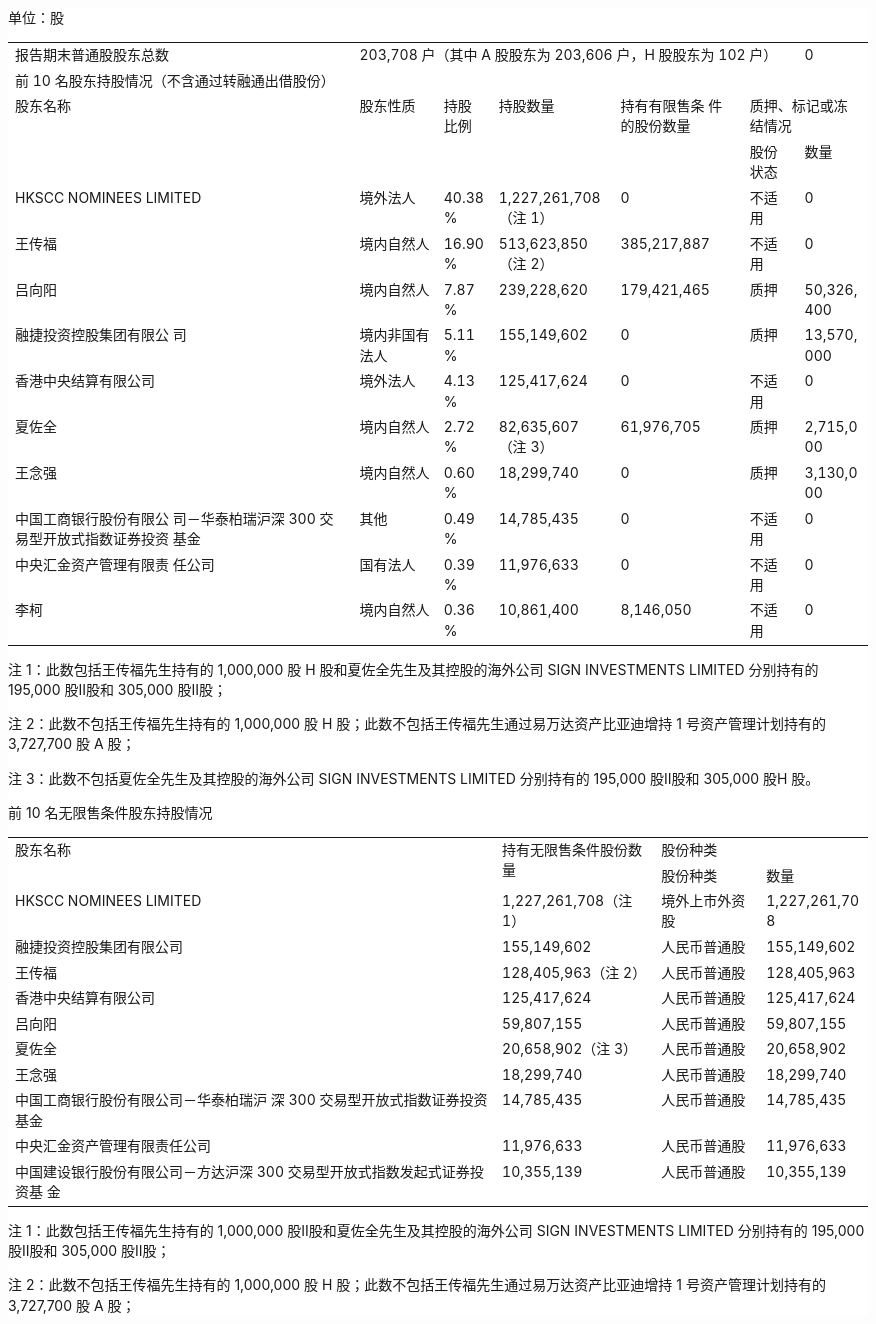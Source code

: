 单位：股

<table><tr><td>报告期末普通股股东总数</td><td colspan="6">203,708 户（其中 A 股股东为
203,606 户，H 股股东为 102 户）</td><td>0</td></tr><tr><td colspan="8">前 10 名股东持股情况（不含通过转融通出借股份）</td></tr><tr><td rowspan="2">股东名称</td><td rowspan="2">股东性质</td><td rowspan="2">持股比例</td><td rowspan="2">持股数量</td><td rowspan="2">持有有限售条
件的股份数量</td><td colspan="3">质押、标记或冻结情况</td></tr><tr><td>股份状态</td><td colspan="2">数量</td></tr><tr><td>HKSCC NOMINEES LIMITED</td><td>境外法人</td><td>40.38%</td><td>1,227,261,708
（注 1）</td><td>0</td><td>不适用</td><td colspan="2">0</td></tr><tr><td>王传福</td><td>境内自然人</td><td>16.90%</td><td>513,623,850
（注 2）</td><td>385,217,887</td><td>不适用</td><td colspan="2">0</td></tr><tr><td>吕向阳</td><td>境内自然人</td><td>7.87%</td><td>239,228,620</td><td>179,421,465</td><td>质押</td><td colspan="2">50,326,400</td></tr><tr><td>融捷投资控股集团有限公
司</td><td>境内非国有
法人</td><td>5.11%</td><td>155,149,602</td><td>0</td><td>质押</td><td colspan="2">13,570,000</td></tr><tr><td>香港中央结算有限公司</td><td>境外法人</td><td>4.13%</td><td>125,417,624</td><td>0</td><td>不适用</td><td colspan="2">0</td></tr><tr><td>夏佐全</td><td>境内自然人</td><td>2.72%</td><td>82,635,607
（注 3）</td><td>61,976,705</td><td>质押</td><td colspan="2">2,715,000</td></tr><tr><td>王念强</td><td>境内自然人</td><td>0.60%</td><td>18,299,740</td><td>0</td><td>质押</td><td colspan="2">3,130,000</td></tr><tr><td>中国工商银行股份有限公
司－华泰柏瑞沪深 300 交
易型开放式指数证券投资
基金</td><td>其他</td><td>0.49%</td><td>14,785,435</td><td>0</td><td>不适用</td><td colspan="2">0</td></tr><tr><td>中央汇金资产管理有限责
任公司</td><td>国有法人</td><td>0.39%</td><td>11,976,633</td><td>0</td><td>不适用</td><td colspan="2">0</td></tr><tr><td>李柯</td><td>境内自然人</td><td>0.36%</td><td>10,861,400</td><td>8,146,050</td><td>不适用</td><td colspan="2">0</td></tr></table> 

注 1：此数包括王传福先生持有的 1,000,000 股 H 股和夏佐全先生及其控股的海外公司 SIGN INVESTMENTS LIMITED 分别持有的 195,000 股Ⅱ股和 305,000 股Ⅱ股；

注 2：此数不包括王传福先生持有的 1,000,000 股 H 股；此数不包括王传福先生通过易万达资产比亚迪增持 1 号资产管理计划持有的 3,727,700 股 A 股；

注 3：此数不包括夏佐全先生及其控股的海外公司 SIGN INVESTMENTS LIMITED 分别持有的 195,000 股Ⅱ股和 305,000 股H 股。

前 10 名无限售条件股东持股情况

<table><tr><td rowspan="2">股东名称</td><td rowspan="2">持有无限售条件股份数量</td><td colspan="2">股份种类</td></tr><tr><td>股份种类</td><td>数量</td></tr><tr><td>HKSCC NOMINEES LIMITED</td><td>1,227,261,708（注 1）</td><td>境外上市外资股</td><td>1,227,261,708</td></tr><tr><td>融捷投资控股集团有限公司</td><td>155,149,602</td><td>人民币普通股</td><td>155,149,602</td></tr><tr><td>王传福</td><td>128,405,963（注 2）</td><td>人民币普通股</td><td>128,405,963</td></tr><tr><td>香港中央结算有限公司</td><td>125,417,624</td><td>人民币普通股</td><td>125,417,624</td></tr><tr><td>吕向阳</td><td>59,807,155</td><td>人民币普通股</td><td>59,807,155</td></tr><tr><td>夏佐全</td><td>20,658,902（注 3）</td><td>人民币普通股</td><td>20,658,902</td></tr><tr><td>王念强</td><td>18,299,740</td><td>人民币普通股</td><td>18,299,740</td></tr><tr><td>中国工商银行股份有限公司－华泰柏瑞沪
深 300 交易型开放式指数证券投资基金</td><td>14,785,435</td><td>人民币普通股</td><td>14,785,435</td></tr><tr><td>中央汇金资产管理有限责任公司</td><td>11,976,633</td><td>人民币普通股</td><td>11,976,633</td></tr><tr><td>中国建设银行股份有限公司－方达沪深
300 交易型开放式指数发起式证券投资基
金</td><td>10,355,139</td><td>人民币普通股</td><td>10,355,139</td></tr></table>

注 1：此数包括王传福先生持有的 1,000,000 股Ⅱ股和夏佐全先生及其控股的海外公司 SIGN INVESTMENTS LIMITED 分别持有的 195,000 股Ⅱ股和 305,000 股Ⅱ股；

注 2：此数不包括王传福先生持有的 1,000,000 股 H 股；此数不包括王传福先生通过易万达资产比亚迪增持 1 号资产管理计划持有的 3,727,700 股 A 股；

